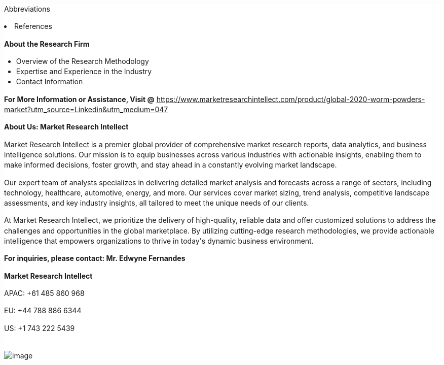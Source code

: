 Abbreviations</li><li>References</li></ul><p><strong>About the Research Firm</strong></p><ul><li>Overview of the Research Methodology</li><li>Expertise and Experience in the Industry</li><li>Contact Information</li></ul></div><div class="article-main__content" data-test-id="publishing-text-block"><p><span class="font-[700]"><strong>For More Information or Assistance, Visit @</strong>&nbsp;<a href="https://www.marketresearchintellect.com/product/global-2020-worm-powders-market?utm_source=Linkedin&utm_medium=047">https://www.marketresearchintellect.com/product/global-2020-worm-powders-market?utm_source=Linkedin&utm_medium=047</a></span></p><p><strong>About Us: Market Research Intellect</strong></p><p>Market Research Intellect is a premier global provider of comprehensive market research reports, data analytics, and business intelligence solutions. Our mission is to equip businesses across various industries with actionable insights, enabling them to make informed decisions, foster growth, and stay ahead in a constantly evolving market landscape.</p><p>Our expert team of analysts specializes in delivering detailed market analysis and forecasts across a range of sectors, including technology, healthcare, automotive, energy, and more. Our services cover market sizing, trend analysis, competitive landscape assessments, and key industry insights, all tailored to meet the unique needs of our clients.</p><p>At Market Research Intellect, we prioritize the delivery of high-quality, reliable data and offer customized solutions to address the challenges and opportunities in the global marketplace. By utilizing cutting-edge research methodologies, we provide actionable intelligence that empowers organizations to thrive in today's dynamic business environment.</p><p><strong>For inquiries, please contact: Mr. Edwyne Fernandes</strong></p><p><strong>Market Research Intellect</strong></p><p>APAC: +61 485 860 968</p><p>EU: +44 788 886 6344</p><p>US: +1 743 222 5439</p></div><div class="article-main__content" data-test-id="publishing-text-block">&nbsp;</div>
![image](https://github.com/user-attachments/assets/c82d0732-42b1-498e-8804-06ea2c52d1b7)
